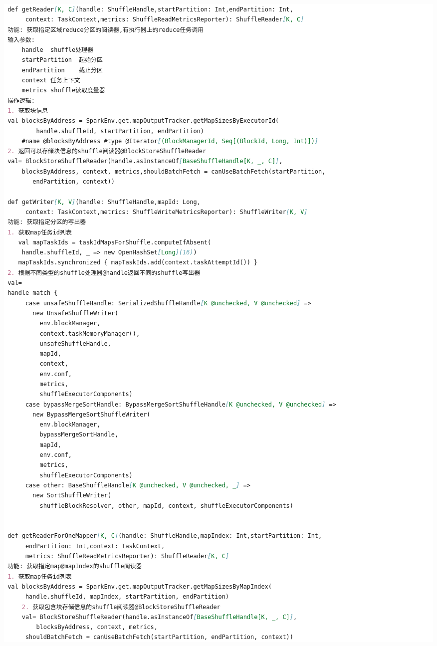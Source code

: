    ```markdown
   	def getReader[K, C](handle: ShuffleHandle,startPartition: Int,endPartition: Int,
         context: TaskContext,metrics: ShuffleReadMetricsReporter): ShuffleReader[K, C]
   	功能: 获取指定区域reduce分区的阅读器,有执行器上的reduce任务调用
   	输入参数:
   		handle	shuffle处理器
   		startPartition	起始分区
   		endPartition	截止分区
   		context	任务上下文
   		metrics	shuffle读取度量器
   	操作逻辑:
   	1. 获取块信息
   	val blocksByAddress = SparkEnv.get.mapOutputTracker.getMapSizesByExecutorId(
         	handle.shuffleId, startPartition, endPartition)
        #name @blocksByAddress #type @Iterator[(BlockManagerId, Seq[(BlockId, Long, Int)])] 
   	2. 返回可以存储块信息的shuffle阅读器@BlockStoreShuffleReader
   	val= BlockStoreShuffleReader(handle.asInstanceOf[BaseShuffleHandle[K, _, C]],
       	blocksByAddress, context, metrics,shouldBatchFetch = canUseBatchFetch(startPartition,
           endPartition, context))
   	
   	def getWriter[K, V](handle: ShuffleHandle,mapId: Long,
         context: TaskContext,metrics: ShuffleWriteMetricsReporter): ShuffleWriter[K, V]
   	功能: 获取指定分区的写出器
   	1. 获取map任务id列表
       val mapTaskIds = taskIdMapsForShuffle.computeIfAbsent(
       	handle.shuffleId, _ => new OpenHashSet[Long](16))
       mapTaskIds.synchronized { mapTaskIds.add(context.taskAttemptId()) }
   	2. 根据不同类型的shuffle处理器@handle返回不同的shuffle写出器
   	val= 
   	handle match {
         case unsafeShuffleHandle: SerializedShuffleHandle[K @unchecked, V @unchecked] =>
           new UnsafeShuffleWriter(
             env.blockManager,
             context.taskMemoryManager(),
             unsafeShuffleHandle,
             mapId,
             context,
             env.conf,
             metrics,
             shuffleExecutorComponents)
         case bypassMergeSortHandle: BypassMergeSortShuffleHandle[K @unchecked, V @unchecked] =>
           new BypassMergeSortShuffleWriter(
             env.blockManager,
             bypassMergeSortHandle,
             mapId,
             env.conf,
             metrics,
             shuffleExecutorComponents)
         case other: BaseShuffleHandle[K @unchecked, V @unchecked, _] =>
           new SortShuffleWriter(
             shuffleBlockResolver, other, mapId, context, shuffleExecutorComponents)
   	
   	
   	def getReaderForOneMapper[K, C](handle: ShuffleHandle,mapIndex: Int,startPartition: Int,
         endPartition: Int,context: TaskContext,
         metrics: ShuffleReadMetricsReporter): ShuffleReader[K, C] 
   	功能: 获取指定map@mapIndex的shuffle阅读器
   	1. 获取map任务id列表
   	val blocksByAddress = SparkEnv.get.mapOutputTracker.getMapSizesByMapIndex(
         handle.shuffleId, mapIndex, startPartition, endPartition)
        2. 获取包含块存储信息的shuffle阅读器@BlockStoreShuffleReader
        val= BlockStoreShuffleReader(handle.asInstanceOf[BaseShuffleHandle[K, _, C]],
        	blocksByAddress, context, metrics,
         shouldBatchFetch = canUseBatchFetch(startPartition, endPartition, context))
   ```